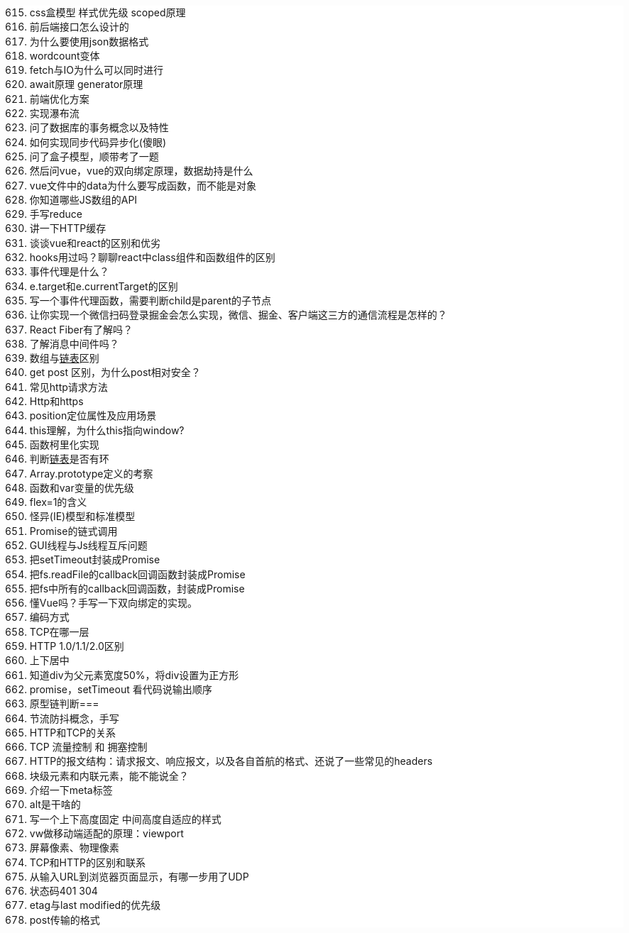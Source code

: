 615. css盒模型 样式优先级 scoped原理 
616. 前后端接口怎么设计的 
617. 为什么要使用json数据格式
618. wordcount变体
619. fetch与IO为什么可以同时进行 
620. await原理 generator原理 
621. 前端优化方案
622. 实现瀑布流
623. 问了数据库的事务概念以及特性
624. 如何实现同步代码异步化(傻眼)
625. 问了盒子模型，顺带考了一题
626. 然后问vue，vue的双向绑定原理，数据劫持是什么
627. vue文件中的data为什么要写成函数，而不能是对象
628. 你知道哪些JS数组的API
629. 手写reduce
630. 讲一下HTTP缓存
631. 谈谈vue和react的区别和优劣
632. hooks用过吗？聊聊react中class组件和函数组件的区别
633. 事件代理是什么？
634. e.target和e.currentTarget的区别
635. 写一个事件代理函数，需要判断child是parent的子节点
636. 让你实现一个微信扫码登录掘金会怎么实现，微信、掘金、客户端这三方的通信流程是怎样的？ 
637. React Fiber有了解吗？
638. 了解消息中间件吗？
639. 数组与[链表]()区别 
640. get post 区别，为什么post相对安全？
641. 常见http请求方法 
642. Http和https 
643. position定位属性及应用场景 
644. this理解，为什么this指向window?
645. 函数柯里化实现
646. 判断[链表](https://www.nowcoder.com/jump/super-jump/word?word=链表)是否有环
647. Array.prototype定义的考察
648. 函数和var变量的优先级
649. flex=1的含义
650. 怪异(IE)模型和标准模型
651. Promise的链式调用
652. GUI线程与Js线程互斥问题
653. 把setTimeout封装成Promise
654. 把fs.readFile的callback回调函数封装成Promise
655. 把fs中所有的callback回调函数，封装成Promise
656. 懂Vue吗？手写一下双向绑定的实现。
657. 编码方式
658. TCP在哪一层
659. HTTP 1.0/1.1/2.0区别
660. 上下居中
661. 知道div为父元素宽度50%，将div设置为正方形
662. promise，setTimeout 看代码说输出顺序
663. 原型链判断===
664. 节流防抖概念，手写
665. HTTP和TCP的关系
666. TCP 流量控制 和 拥塞控制
667. HTTP的报文结构：请求报文、响应报文，以及各自首航的格式、还说了一些常见的headers
668. 块级元素和内联元素，能不能说全？
669. 介绍一下meta标签
670. alt是干啥的
671. 写一个上下高度固定 中间高度自适应的样式
672. vw做移动端适配的原理：viewport
673. 屏幕像素、物理像素
674. TCP和HTTP的区别和联系
675. 从输入URL到浏览器页面显示，有哪一步用了UDP
676. 状态码401 304
677. etag与last modified的优先级
678. post传输的格式